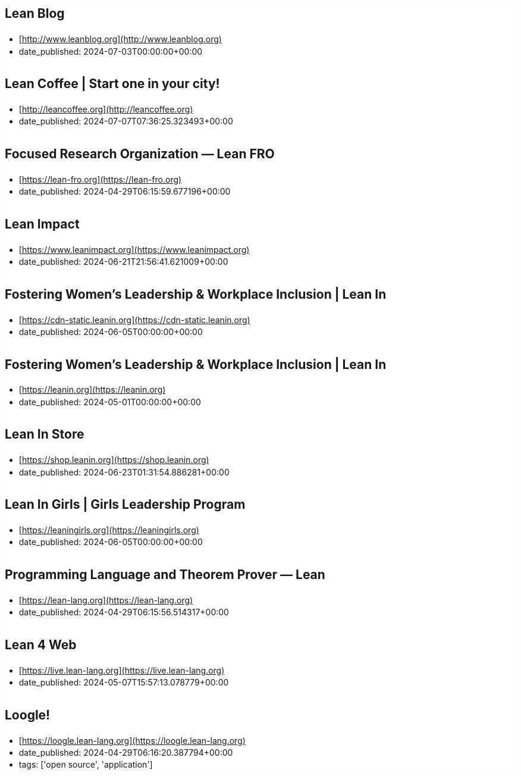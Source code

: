  ## Lean Blog
 - [http://www.leanblog.org](http://www.leanblog.org)
 - date_published: 2024-07-03T00:00:00+00:00

 ## Lean Coffee | Start one in your city!
 - [http://leancoffee.org](http://leancoffee.org)
 - date_published: 2024-07-07T07:36:25.323493+00:00

 ## Focused Research Organization — Lean FRO
 - [https://lean-fro.org](https://lean-fro.org)
 - date_published: 2024-04-29T06:15:59.677196+00:00

 ## Lean Impact
 - [https://www.leanimpact.org](https://www.leanimpact.org)
 - date_published: 2024-06-21T21:56:41.621009+00:00

 ## Fostering Women’s Leadership & Workplace Inclusion | Lean In
 - [https://cdn-static.leanin.org](https://cdn-static.leanin.org)
 - date_published: 2024-06-05T00:00:00+00:00

 ## Fostering Women’s Leadership & Workplace Inclusion | Lean In
 - [https://leanin.org](https://leanin.org)
 - date_published: 2024-05-01T00:00:00+00:00

 ## Lean In Store
 - [https://shop.leanin.org](https://shop.leanin.org)
 - date_published: 2024-06-23T01:31:54.886281+00:00

 ## Lean In Girls | Girls Leadership Program
 - [https://leaningirls.org](https://leaningirls.org)
 - date_published: 2024-06-05T00:00:00+00:00

 ## Programming Language and Theorem Prover — Lean
 - [https://lean-lang.org](https://lean-lang.org)
 - date_published: 2024-04-29T06:15:56.514317+00:00

 ## Lean 4 Web
 - [https://live.lean-lang.org](https://live.lean-lang.org)
 - date_published: 2024-05-07T15:57:13.078779+00:00

 ## Loogle!
 - [https://loogle.lean-lang.org](https://loogle.lean-lang.org)
 - date_published: 2024-04-29T06:16:20.387794+00:00
 - tags: ['open source', 'application']
